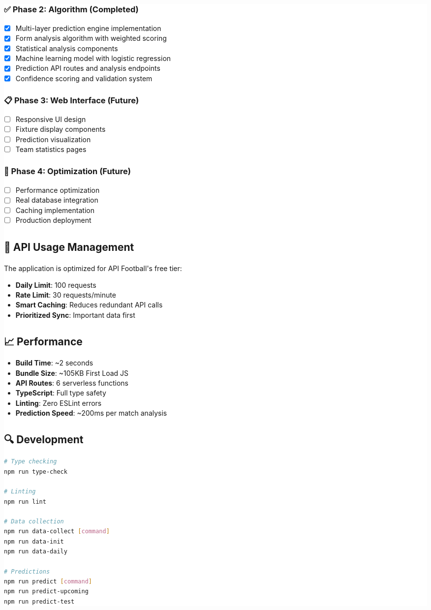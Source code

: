 ### ✅ Phase 2: Algorithm (Completed)
- [x] Multi-layer prediction engine implementation
- [x] Form analysis algorithm with weighted scoring
- [x] Statistical analysis components
- [x] Machine learning model with logistic regression
- [x] Prediction API routes and analysis endpoints
- [x] Confidence scoring and validation system

### 📋 Phase 3: Web Interface (Future)
- [ ] Responsive UI design
- [ ] Fixture display components
- [ ] Prediction visualization
- [ ] Team statistics pages

### 🚀 Phase 4: Optimization (Future)
- [ ] Performance optimization
- [ ] Real database integration
- [ ] Caching implementation
- [ ] Production deployment

## 🎯 API Usage Management

The application is optimized for API Football's free tier:
- **Daily Limit**: 100 requests
- **Rate Limit**: 30 requests/minute
- **Smart Caching**: Reduces redundant API calls
- **Prioritized Sync**: Important data first

## 📈 Performance

- **Build Time**: ~2 seconds
- **Bundle Size**: ~105KB First Load JS
- **API Routes**: 6 serverless functions
- **TypeScript**: Full type safety
- **Linting**: Zero ESLint errors
- **Prediction Speed**: ~200ms per match analysis

## 🔍 Development

```bash
# Type checking
npm run type-check

# Linting
npm run lint

# Data collection
npm run data-collect [command]
npm run data-init
npm run data-daily

# Predictions
npm run predict [command]
npm run predict-upcoming
npm run predict-test
```
